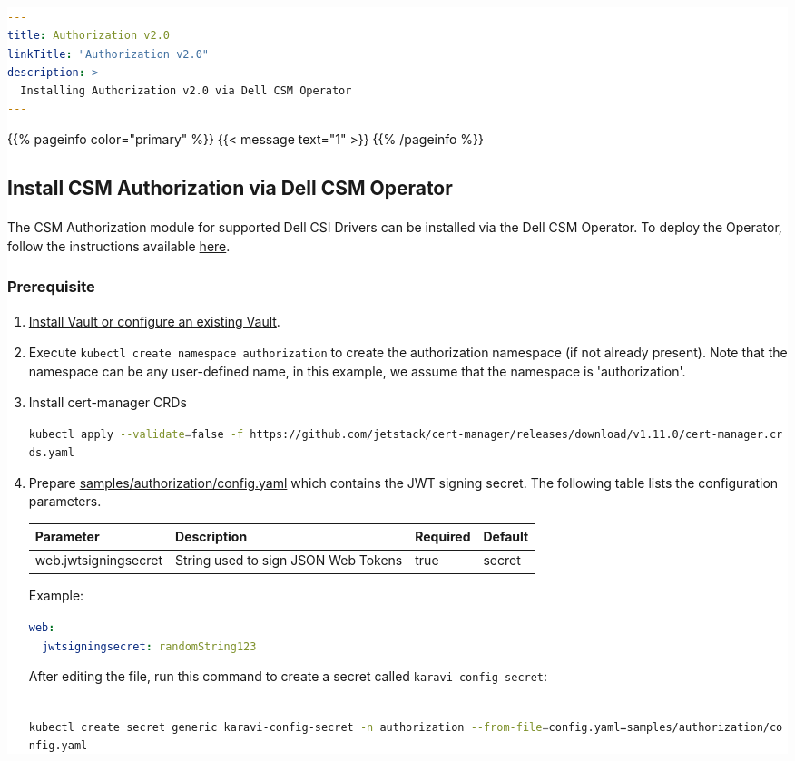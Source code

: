 ```yaml
---
title: Authorization v2.0
linkTitle: "Authorization v2.0"
description: >
  Installing Authorization v2.0 via Dell CSM Operator
---
```

{{% pageinfo color="primary" %}}
{{< message text="1" >}}
{{% /pageinfo %}}
## Install CSM Authorization via Dell CSM Operator

The CSM Authorization module for supported Dell CSI Drivers can be installed via the Dell CSM Operator.
To deploy the Operator, follow the instructions available [here](../../#installation).

### Prerequisite

1. [Install Vault or configure an existing Vault](#vault-server-installation).

2. Execute `kubectl create namespace authorization` to create the authorization namespace (if not already present). Note that the namespace can be any user-defined name, in this example, we assume that the namespace is 'authorization'.

3. Install cert-manager CRDs
    ```bash
    kubectl apply --validate=false -f https://github.com/jetstack/cert-manager/releases/download/v1.11.0/cert-manager.crds.yaml
    ```

4. Prepare [samples/authorization/config.yaml](https://github.com/dell/csm-operator/tree/release-v1.7.0/samples/authorization/config.yaml) which contains the JWT signing secret. The following table lists the configuration parameters.

    | Parameter | Description                                                  | Required | Default |
    | --------- | ------------------------------------------------------------ | -------- | ------- |
    | web.jwtsigningsecret  | String used to sign JSON Web Tokens                       | true     | secret       |.

    Example:

    ```yaml
    web:
      jwtsigningsecret: randomString123
    ```

    After editing the file, run this command to create a secret called `karavi-config-secret`:

    ```bash

    kubectl create secret generic karavi-config-secret -n authorization --from-file=config.yaml=samples/authorization/config.yaml
    ```
